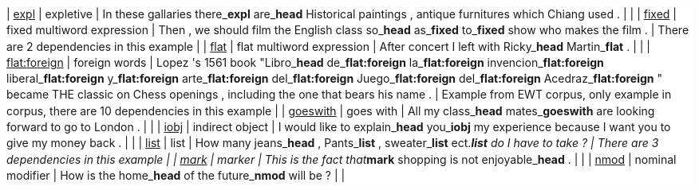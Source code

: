 | [expl](https://universaldependencies.org/u/dep/expl.html)                 | expletive                                 | In these gallaries there_**expl** are_**head** Historical   paintings , antique furnitures which Chiang used .                                                                                                                                                                                                                                               |                                                                                                                                  |
| [fixed](https://universaldependencies.org/u/dep/fixed.html)               | fixed multiword expression                | Then , we should film the English class so_**head**   as_**fixed** to_**fixed** show who makes the film .                                                                                                                                                                                                                                                    | There are 2 dependencies in this example                                                                                         |
| [flat](https://universaldependencies.org/u/dep/flat.html)                 | flat multiword expression                 | After concert I left with Ricky_**head** Martin_**flat** .                                                                                                                                                                                                                                                                                                   |                                                                                                                                  |
| [flat:foreign](https://universaldependencies.org/u/dep/flat-foreign.html) | foreign words                             | Lopez 's 1561 book "Libro_**head** de_**flat:foreign**   la_**flat:foreign** invencion_**flat:foreign** liberal_**flat:foreign**   y_**flat:foreign** arte_**flat:foreign** del_**flat:foreign**   Juego_**flat:foreign** del_**flat:foreign** Acedraz_**flat:foreign** "   became THE classic on Chess openings , including the one that bears his name   . | Example from EWT corpus, only example in corpus, there are 10   dependencies in this example                                     |
| [goeswith](https://universaldependencies.org/u/dep/goeswith.html)         | goes with                                 | All my class_**head** mates_**goeswith** are looking forward   to go to London .                                                                                                                                                                                                                                                                             |                                                                                                                                  |
| [iobj](https://universaldependencies.org/u/dep/iobj.html)                 | indirect object                           | I would like to explain_**head** you_**iobj** my experience   because I want you to give my money back .                                                                                                                                                                                                                                                     |                                                                                                                                  |
| [list](https://universaldependencies.org/u/dep/list.html)                 | list                                      | How many jeans_**head** , Pants_**list** , sweater_**list**   ect._**list** do I have to take ?                                                                                                                                                                                                                                                              | There are 3 dependencies in this example                                                                                         |
| [mark](https://universaldependencies.org/u/dep/mark.html)                 | marker                                    | This is the fact that_**mark** shopping is not   enjoyable_**head** .                                                                                                                                                                                                                                                                                        |                                                                                                                                  |
| [nmod](https://universaldependencies.org/u/dep/nmod.html)                 | nominal modifier                          | How is the home_**head** of the future_**nmod** will be ?                                                                                                                                                                                                                                                                                                    |                                                                                                                                  |
